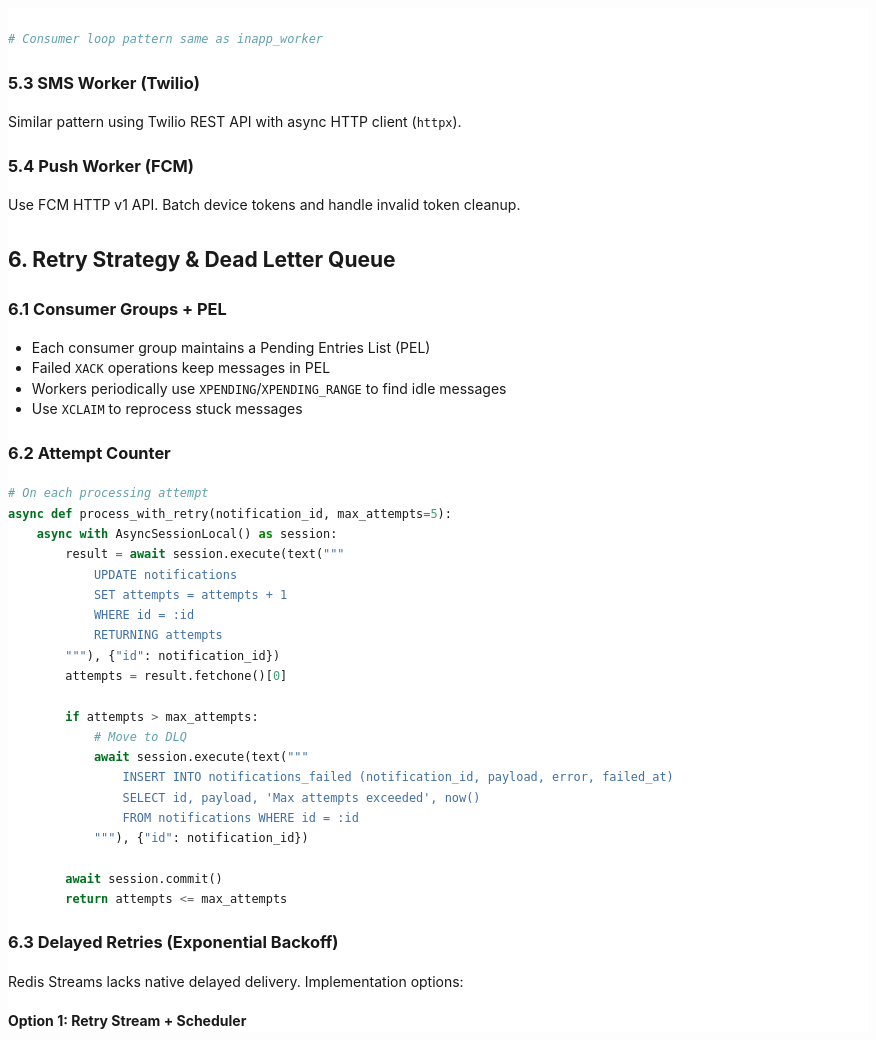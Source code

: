 ```python

# Consumer loop pattern same as inapp_worker
```

### 5.3 SMS Worker (Twilio)

Similar pattern using Twilio REST API with async HTTP client (`httpx`).

### 5.4 Push Worker (FCM)

Use FCM HTTP v1 API. Batch device tokens and handle invalid token cleanup.

## 6. Retry Strategy & Dead Letter Queue

### 6.1 Consumer Groups + PEL

- Each consumer group maintains a Pending Entries List (PEL)
- Failed `XACK` operations keep messages in PEL
- Workers periodically use `XPENDING`/`XPENDING_RANGE` to find idle messages
- Use `XCLAIM` to reprocess stuck messages

### 6.2 Attempt Counter

```python
# On each processing attempt
async def process_with_retry(notification_id, max_attempts=5):
    async with AsyncSessionLocal() as session:
        result = await session.execute(text("""
            UPDATE notifications 
            SET attempts = attempts + 1 
            WHERE id = :id 
            RETURNING attempts
        """), {"id": notification_id})
        attempts = result.fetchone()[0]
        
        if attempts > max_attempts:
            # Move to DLQ
            await session.execute(text("""
                INSERT INTO notifications_failed (notification_id, payload, error, failed_at)
                SELECT id, payload, 'Max attempts exceeded', now()
                FROM notifications WHERE id = :id
            """), {"id": notification_id})
            
        await session.commit()
        return attempts <= max_attempts
```

### 6.3 Delayed Retries (Exponential Backoff)

Redis Streams lacks native delayed delivery. Implementation options:

#### Option 1: Retry Stream + Scheduler
